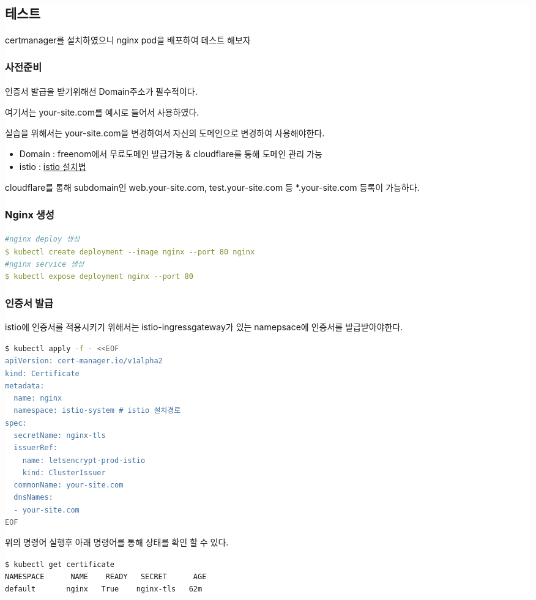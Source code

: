 ## 테스트
certmanager를 설치하였으니 nginx pod을 배포하여 테스트 해보자

### 사전준비
인증서 발급을 받기위해선 Domain주소가 필수적이다.

여기서는 your-site.com를 예시로 들어서 사용하였다.

실습을 위해서는 your-site.com을 변경하여서 자신의 도메인으로 변경하여 사용해야한다.

- Domain : freenom에서 무료도메인 발급가능 & cloudflare를 통해 도메인 관리 가능
- istio : [istio 설치법](https://lcc3108.github.io/articles/2020-12/istio#istio-%EC%84%A4%EC%B9%98)



cloudflare를 통해 subdomain인 web.your-site.com, test.your-site.com 등 *.your-site.com 등록이 가능하다.

### Nginx 생성

```yaml
#nginx deploy 생성
$ kubectl create deployment --image nginx --port 80 nginx
#nginx service 생성
$ kubectl expose deployment nginx --port 80
```

### 인증서 발급

istio에 인증서를 적용시키기 위해서는 istio-ingressgateway가 있는 namepsace에 인증서를 발급받아야한다.

```bash
$ kubectl apply -f - <<EOF
apiVersion: cert-manager.io/v1alpha2
kind: Certificate
metadata:
  name: nginx
  namespace: istio-system # istio 설치경로
spec:
  secretName: nginx-tls
  issuerRef:
    name: letsencrypt-prod-istio
    kind: ClusterIssuer
  commonName: your-site.com
  dnsNames:
  - your-site.com
EOF
```

위의 명령어 실행후 아래 명령어를 통해 상태를 확인 할 수 있다.

```bash
$ kubectl get certificate
NAMESPACE      NAME    READY   SECRET      AGE
default       nginx   True    nginx-tls   62m
```
